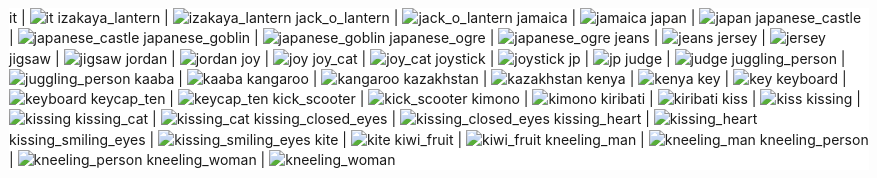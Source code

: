 it | <img src="assets/it.png" alt="it" width=20/>
izakaya_lantern | <img src="assets/izakaya_lantern.png" alt="izakaya_lantern" width=20/>
jack_o_lantern | <img src="assets/jack_o_lantern.png" alt="jack_o_lantern" width=20/>
jamaica | <img src="assets/jamaica.png" alt="jamaica" width=20/>
japan | <img src="assets/japan.png" alt="japan" width=20/>
japanese_castle | <img src="assets/japanese_castle.png" alt="japanese_castle" width=20/>
japanese_goblin | <img src="assets/japanese_goblin.png" alt="japanese_goblin" width=20/>
japanese_ogre | <img src="assets/japanese_ogre.png" alt="japanese_ogre" width=20/>
jeans | <img src="assets/jeans.png" alt="jeans" width=20/>
jersey | <img src="assets/jersey.png" alt="jersey" width=20/>
jigsaw | <img src="assets/jigsaw.png" alt="jigsaw" width=20/>
jordan | <img src="assets/jordan.png" alt="jordan" width=20/>
joy | <img src="assets/joy.png" alt="joy" width=20/>
joy_cat | <img src="assets/joy_cat.png" alt="joy_cat" width=20/>
joystick | <img src="assets/joystick.png" alt="joystick" width=20/>
jp | <img src="assets/jp.png" alt="jp" width=20/>
judge | <img src="assets/judge.png" alt="judge" width=20/>
juggling_person | <img src="assets/juggling_person.png" alt="juggling_person" width=20/>
kaaba | <img src="assets/kaaba.png" alt="kaaba" width=20/>
kangaroo | <img src="assets/kangaroo.png" alt="kangaroo" width=20/>
kazakhstan | <img src="assets/kazakhstan.png" alt="kazakhstan" width=20/>
kenya | <img src="assets/kenya.png" alt="kenya" width=20/>
key | <img src="assets/key.png" alt="key" width=20/>
keyboard | <img src="assets/keyboard.png" alt="keyboard" width=20/>
keycap_ten | <img src="assets/keycap_ten.png" alt="keycap_ten" width=20/>
kick_scooter | <img src="assets/kick_scooter.png" alt="kick_scooter" width=20/>
kimono | <img src="assets/kimono.png" alt="kimono" width=20/>
kiribati | <img src="assets/kiribati.png" alt="kiribati" width=20/>
kiss | <img src="assets/kiss.png" alt="kiss" width=20/>
kissing | <img src="assets/kissing.png" alt="kissing" width=20/>
kissing_cat | <img src="assets/kissing_cat.png" alt="kissing_cat" width=20/>
kissing_closed_eyes | <img src="assets/kissing_closed_eyes.png" alt="kissing_closed_eyes" width=20/>
kissing_heart | <img src="assets/kissing_heart.png" alt="kissing_heart" width=20/>
kissing_smiling_eyes | <img src="assets/kissing_smiling_eyes.png" alt="kissing_smiling_eyes" width=20/>
kite | <img src="assets/kite.png" alt="kite" width=20/>
kiwi_fruit | <img src="assets/kiwi_fruit.png" alt="kiwi_fruit" width=20/>
kneeling_man | <img src="assets/kneeling_man.png" alt="kneeling_man" width=20/>
kneeling_person | <img src="assets/kneeling_person.png" alt="kneeling_person" width=20/>
kneeling_woman | <img src="assets/kneeling_woman.png" alt="kneeling_woman" width=20/>
